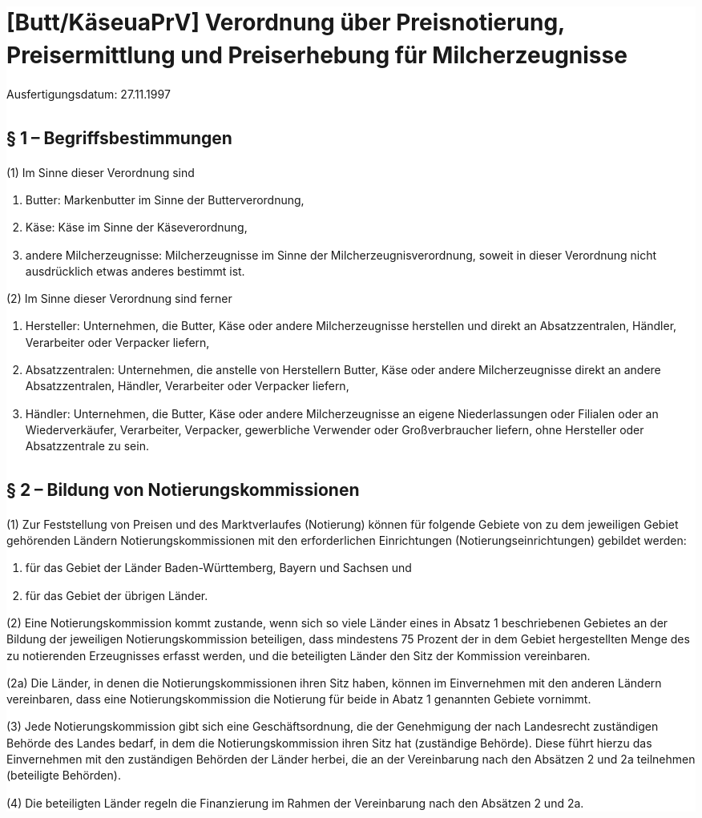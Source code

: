 # [Butt/KäseuaPrV] Verordnung über Preisnotierung, Preisermittlung und Preiserhebung für Milcherzeugnisse

Ausfertigungsdatum: 27.11.1997

 

## § 1 – Begriffsbestimmungen

(1) Im Sinne dieser Verordnung sind

1. Butter: Markenbutter im Sinne der Butterverordnung,

2. Käse: Käse im Sinne der Käseverordnung,

3. andere Milcherzeugnisse: Milcherzeugnisse im Sinne der Milcherzeugnisverordnung, soweit in dieser Verordnung nicht ausdrücklich etwas anderes bestimmt ist.

(2) Im Sinne dieser Verordnung sind ferner

1. Hersteller: Unternehmen, die Butter, Käse oder andere Milcherzeugnisse herstellen und direkt an Absatzzentralen, Händler, Verarbeiter oder Verpacker liefern,

2. Absatzzentralen: Unternehmen, die anstelle von Herstellern Butter, Käse oder andere Milcherzeugnisse direkt an andere Absatzzentralen, Händler, Verarbeiter oder Verpacker liefern,

3. Händler: Unternehmen, die Butter, Käse oder andere Milcherzeugnisse an eigene Niederlassungen oder Filialen oder an Wiederverkäufer, Verarbeiter, Verpacker, gewerbliche Verwender oder Großverbraucher liefern, ohne Hersteller oder Absatzzentrale zu sein.


## § 2 – Bildung von Notierungskommissionen

(1) Zur Feststellung von Preisen und des Marktverlaufes (Notierung) können für folgende Gebiete von zu dem jeweiligen Gebiet gehörenden Ländern Notierungskommissionen mit den erforderlichen Einrichtungen (Notierungseinrichtungen) gebildet werden:

1. für das Gebiet der Länder Baden-Württemberg, Bayern und Sachsen und

2. für das Gebiet der übrigen Länder.

(2) Eine Notierungskommission kommt zustande, wenn sich so viele Länder eines in Absatz 1 beschriebenen Gebietes an der Bildung der jeweiligen Notierungskommission beteiligen, dass mindestens 75 Prozent der in dem Gebiet hergestellten Menge des zu notierenden Erzeugnisses erfasst werden, und die beteiligten Länder den Sitz der Kommission vereinbaren.

(2a) Die Länder, in denen die Notierungskommissionen ihren Sitz haben, können im Einvernehmen mit den anderen Ländern vereinbaren, dass eine Notierungskommission die Notierung für beide in Abatz 1 genannten Gebiete vornimmt.

(3) Jede Notierungskommission gibt sich eine Geschäftsordnung, die der Genehmigung der nach Landesrecht zuständigen Behörde des Landes bedarf, in dem die Notierungskommission ihren Sitz hat (zuständige Behörde). Diese führt hierzu das Einvernehmen mit den zuständigen Behörden der Länder herbei, die an der Vereinbarung nach den Absätzen 2 und 2a teilnehmen (beteiligte Behörden).

(4) Die beteiligten Länder regeln die Finanzierung im Rahmen der Vereinbarung nach den Absätzen 2 und 2a.
